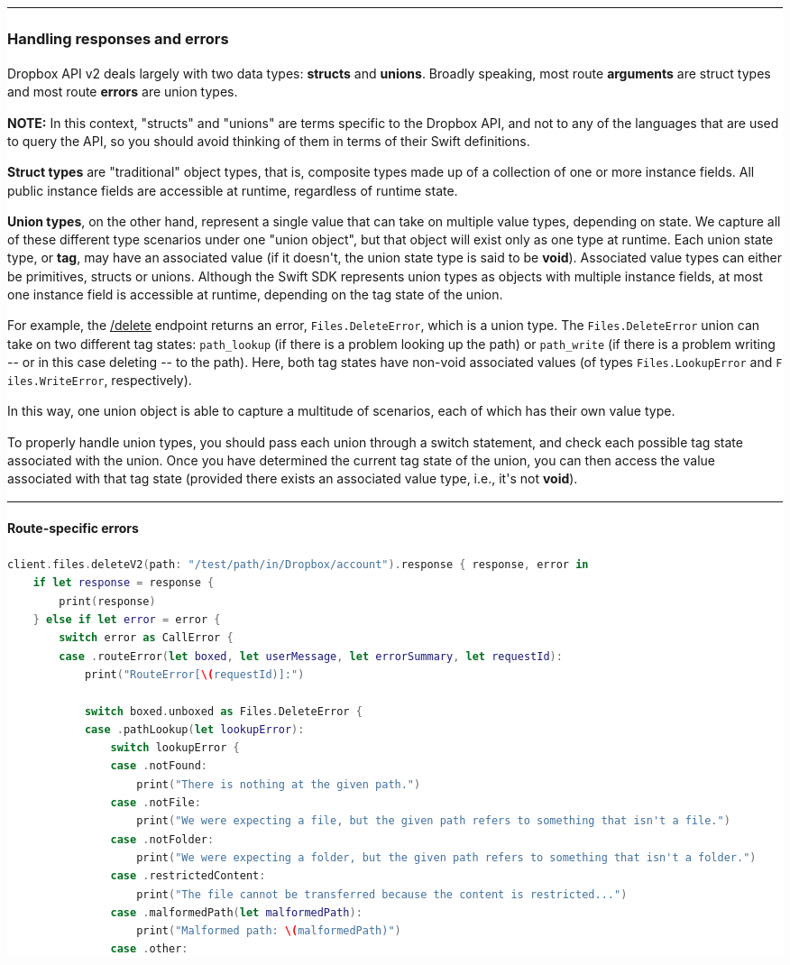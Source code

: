 
---

### Handling responses and errors

Dropbox API v2 deals largely with two data types: **structs** and **unions**. Broadly speaking, most route **arguments** are struct types and most route **errors** are union types.

**NOTE:** In this context, "structs" and "unions" are terms specific to the Dropbox API, and not to any of the languages that are used to query the API, so you should avoid thinking of them in terms of their Swift definitions.

**Struct types** are "traditional" object types, that is, composite types made up of a collection of one or more instance fields. All public instance fields are accessible at runtime, regardless of runtime state.

**Union types**, on the other hand, represent a single value that can take on multiple value types, depending on state. We capture all of these different type scenarios under one "union object", but that object will exist only as one type at runtime. Each union state type, or **tag**, may have an associated value (if it doesn't, the union state type is said to be **void**). Associated value types can either be primitives, structs or unions. Although the Swift SDK represents union types as objects with multiple instance fields, at most one instance field is accessible at runtime, depending on the tag state of the union.

For example, the [/delete](https://www.dropbox.com/developers/documentation/http/documentation#files-delete) endpoint returns an error, `Files.DeleteError`, which is a union type. The `Files.DeleteError` union can take on two different tag states: `path_lookup`
(if there is a problem looking up the path) or `path_write` (if there is a problem writing -- or in this case deleting -- to the path). Here, both tag states have non-void associated values (of types `Files.LookupError` and `Files.WriteError`, respectively).

In this way, one union object is able to capture a multitude of scenarios, each of which has their own value type.

To properly handle union types, you should pass each union through a switch statement, and check each possible tag state associated with the union. Once you have determined the current tag state of the union, you can then access the value associated with that tag state (provided there exists an associated value type, i.e., it's not **void**).

---

#### Route-specific errors
```Swift
client.files.deleteV2(path: "/test/path/in/Dropbox/account").response { response, error in
    if let response = response {
        print(response)
    } else if let error = error {
        switch error as CallError {
        case .routeError(let boxed, let userMessage, let errorSummary, let requestId):
            print("RouteError[\(requestId)]:")

            switch boxed.unboxed as Files.DeleteError {
            case .pathLookup(let lookupError):
                switch lookupError {
                case .notFound:
                    print("There is nothing at the given path.")
                case .notFile:
                    print("We were expecting a file, but the given path refers to something that isn't a file.")
                case .notFolder:
                    print("We were expecting a folder, but the given path refers to something that isn't a folder.")
                case .restrictedContent:
                    print("The file cannot be transferred because the content is restricted...")
                case .malformedPath(let malformedPath):
                    print("Malformed path: \(malformedPath)")
                case .other:
```